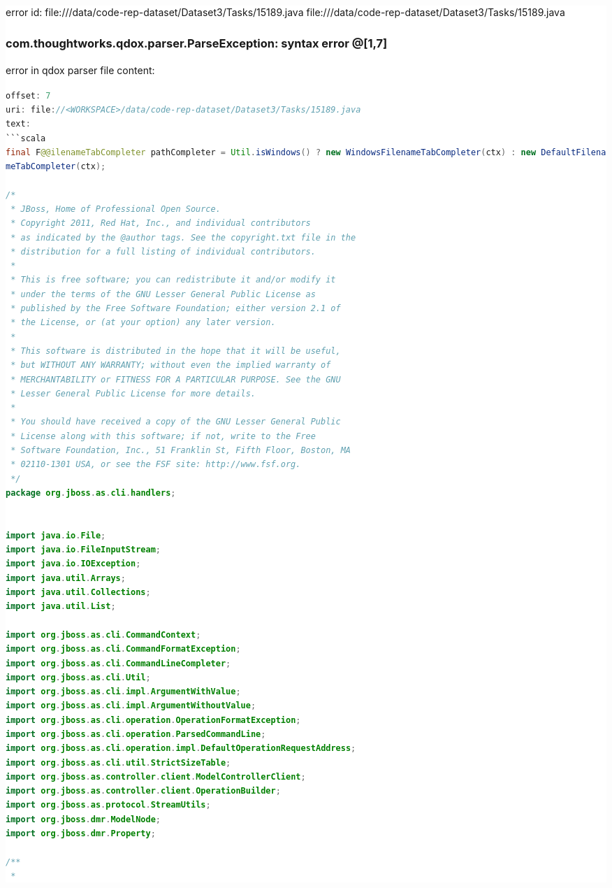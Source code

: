 error id: file://<WORKSPACE>/data/code-rep-dataset/Dataset3/Tasks/15189.java
file://<WORKSPACE>/data/code-rep-dataset/Dataset3/Tasks/15189.java
### com.thoughtworks.qdox.parser.ParseException: syntax error @[1,7]

error in qdox parser
file content:
```java
offset: 7
uri: file://<WORKSPACE>/data/code-rep-dataset/Dataset3/Tasks/15189.java
text:
```scala
final F@@ilenameTabCompleter pathCompleter = Util.isWindows() ? new WindowsFilenameTabCompleter(ctx) : new DefaultFilenameTabCompleter(ctx);

/*
 * JBoss, Home of Professional Open Source.
 * Copyright 2011, Red Hat, Inc., and individual contributors
 * as indicated by the @author tags. See the copyright.txt file in the
 * distribution for a full listing of individual contributors.
 *
 * This is free software; you can redistribute it and/or modify it
 * under the terms of the GNU Lesser General Public License as
 * published by the Free Software Foundation; either version 2.1 of
 * the License, or (at your option) any later version.
 *
 * This software is distributed in the hope that it will be useful,
 * but WITHOUT ANY WARRANTY; without even the implied warranty of
 * MERCHANTABILITY or FITNESS FOR A PARTICULAR PURPOSE. See the GNU
 * Lesser General Public License for more details.
 *
 * You should have received a copy of the GNU Lesser General Public
 * License along with this software; if not, write to the Free
 * Software Foundation, Inc., 51 Franklin St, Fifth Floor, Boston, MA
 * 02110-1301 USA, or see the FSF site: http://www.fsf.org.
 */
package org.jboss.as.cli.handlers;


import java.io.File;
import java.io.FileInputStream;
import java.io.IOException;
import java.util.Arrays;
import java.util.Collections;
import java.util.List;

import org.jboss.as.cli.CommandContext;
import org.jboss.as.cli.CommandFormatException;
import org.jboss.as.cli.CommandLineCompleter;
import org.jboss.as.cli.Util;
import org.jboss.as.cli.impl.ArgumentWithValue;
import org.jboss.as.cli.impl.ArgumentWithoutValue;
import org.jboss.as.cli.operation.OperationFormatException;
import org.jboss.as.cli.operation.ParsedCommandLine;
import org.jboss.as.cli.operation.impl.DefaultOperationRequestAddress;
import org.jboss.as.cli.util.StrictSizeTable;
import org.jboss.as.controller.client.ModelControllerClient;
import org.jboss.as.controller.client.OperationBuilder;
import org.jboss.as.protocol.StreamUtils;
import org.jboss.dmr.ModelNode;
import org.jboss.dmr.Property;

/**
 *
```